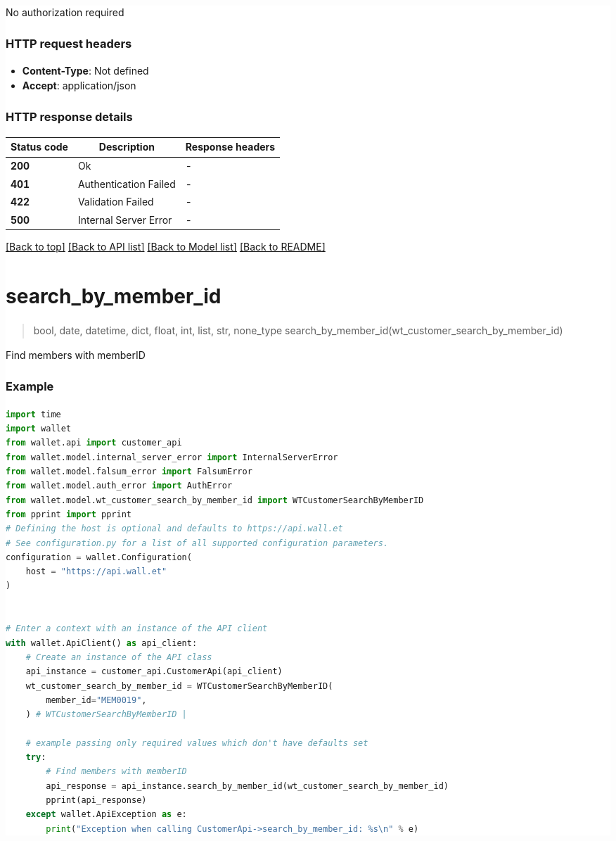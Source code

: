 No authorization required

### HTTP request headers

 - **Content-Type**: Not defined
 - **Accept**: application/json


### HTTP response details

| Status code | Description | Response headers |
|-------------|-------------|------------------|
**200** | Ok |  -  |
**401** | Authentication Failed |  -  |
**422** | Validation Failed |  -  |
**500** | Internal Server Error |  -  |

[[Back to top]](#) [[Back to API list]](../README.md#documentation-for-api-endpoints) [[Back to Model list]](../README.md#documentation-for-models) [[Back to README]](../README.md)

# **search_by_member_id**
> bool, date, datetime, dict, float, int, list, str, none_type search_by_member_id(wt_customer_search_by_member_id)

Find members with memberID

### Example


```python
import time
import wallet
from wallet.api import customer_api
from wallet.model.internal_server_error import InternalServerError
from wallet.model.falsum_error import FalsumError
from wallet.model.auth_error import AuthError
from wallet.model.wt_customer_search_by_member_id import WTCustomerSearchByMemberID
from pprint import pprint
# Defining the host is optional and defaults to https://api.wall.et
# See configuration.py for a list of all supported configuration parameters.
configuration = wallet.Configuration(
    host = "https://api.wall.et"
)


# Enter a context with an instance of the API client
with wallet.ApiClient() as api_client:
    # Create an instance of the API class
    api_instance = customer_api.CustomerApi(api_client)
    wt_customer_search_by_member_id = WTCustomerSearchByMemberID(
        member_id="MEM0019",
    ) # WTCustomerSearchByMemberID | 

    # example passing only required values which don't have defaults set
    try:
        # Find members with memberID
        api_response = api_instance.search_by_member_id(wt_customer_search_by_member_id)
        pprint(api_response)
    except wallet.ApiException as e:
        print("Exception when calling CustomerApi->search_by_member_id: %s\n" % e)
```
